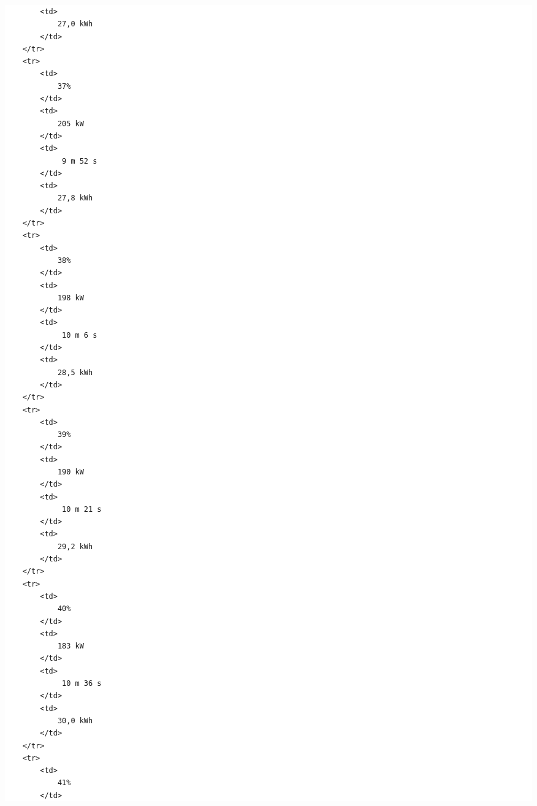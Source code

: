 			<td>
				27,0 kWh
			</td>
		</tr>
		<tr>
			<td>
				37%
			</td>
			<td>
				205 kW
			</td>
			<td>
				 9 m 52 s
			</td>
			<td>
				27,8 kWh
			</td>
		</tr>
		<tr>
			<td>
				38%
			</td>
			<td>
				198 kW
			</td>
			<td>
				 10 m 6 s
			</td>
			<td>
				28,5 kWh
			</td>
		</tr>
		<tr>
			<td>
				39%
			</td>
			<td>
				190 kW
			</td>
			<td>
				 10 m 21 s
			</td>
			<td>
				29,2 kWh
			</td>
		</tr>
		<tr>
			<td>
				40%
			</td>
			<td>
				183 kW
			</td>
			<td>
				 10 m 36 s
			</td>
			<td>
				30,0 kWh
			</td>
		</tr>
		<tr>
			<td>
				41%
			</td>